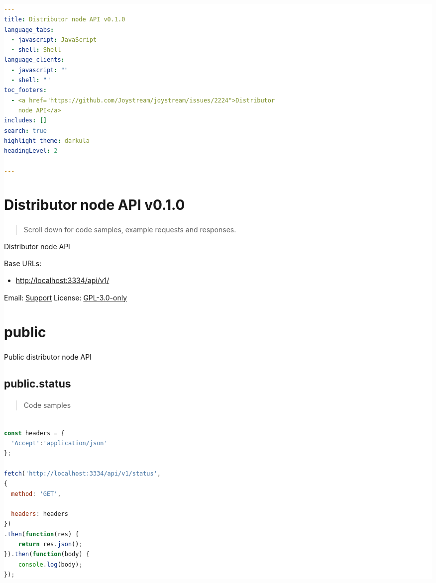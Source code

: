 ```yaml
---
title: Distributor node API v0.1.0
language_tabs:
  - javascript: JavaScript
  - shell: Shell
language_clients:
  - javascript: ""
  - shell: ""
toc_footers:
  - <a href="https://github.com/Joystream/joystream/issues/2224">Distributor
    node API</a>
includes: []
search: true
highlight_theme: darkula
headingLevel: 2

---
```


<h1 id="distributor-node-api">Distributor node API v0.1.0</h1>

> Scroll down for code samples, example requests and responses.

Distributor node API

Base URLs:

* <a href="http://localhost:3334/api/v1/">http://localhost:3334/api/v1/</a>

Email: <a href="mailto:info@joystream.org">Support</a> 
License: <a href="https://spdx.org/licenses/GPL-3.0-only.html">GPL-3.0-only</a>

<h1 id="distributor-node-api-public">public</h1>

Public distributor node API

## public.status

<a id="opIdpublic.status"></a>

> Code samples

```javascript

const headers = {
  'Accept':'application/json'
};

fetch('http://localhost:3334/api/v1/status',
{
  method: 'GET',

  headers: headers
})
.then(function(res) {
    return res.json();
}).then(function(body) {
    console.log(body);
});

```
